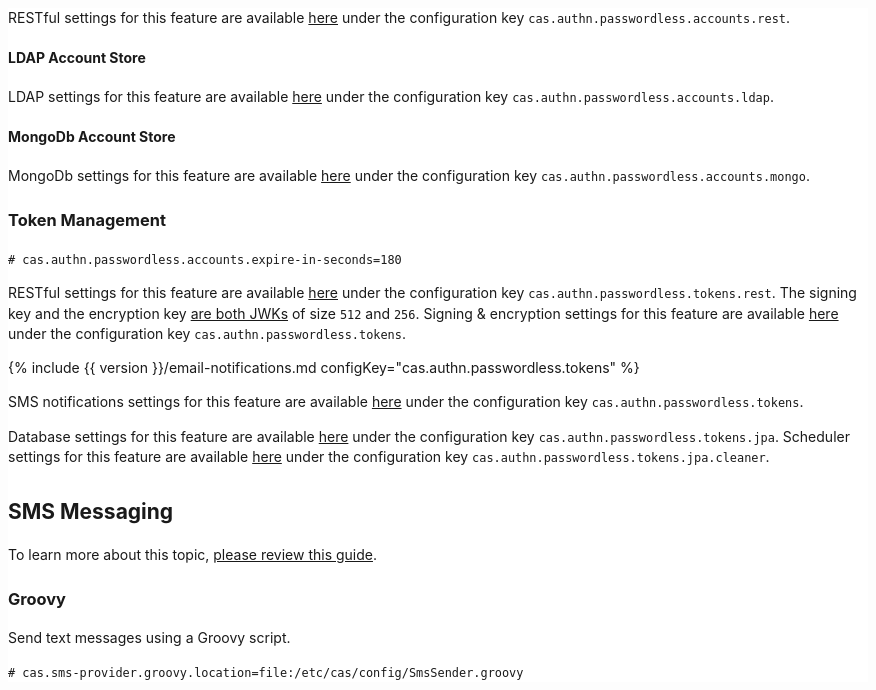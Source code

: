 RESTful settings for this feature are available [here](Configuration-Properties-Common.html#restful-integrations) 
under the configuration key `cas.authn.passwordless.accounts.rest`.

#### LDAP Account Store

LDAP settings for this feature are available [here](Configuration-Properties-Common.html#ldap-connection-settings) 
under the configuration key `cas.authn.passwordless.accounts.ldap`.

#### MongoDb Account Store

MongoDb settings for this feature are available [here](Configuration-Properties-Common.html#mongodb-configuration) 
under the configuration key `cas.authn.passwordless.accounts.mongo`.

### Token Management

```properties
# cas.authn.passwordless.accounts.expire-in-seconds=180
```

RESTful settings for this feature are available [here](Configuration-Properties-Common.html#restful-integrations) 
under the configuration key `cas.authn.passwordless.tokens.rest`. The signing key and the encryption 
key [are both JWKs](Configuration-Properties-Common.html#signing--encryption) of size `512` and `256`. 
Signing & encryption settings for this feature are available [here](Configuration-Properties-Common.html#signing--encryption) under 
the configuration key `cas.authn.passwordless.tokens`.

{% include {{ version }}/email-notifications.md configKey="cas.authn.passwordless.tokens" %}

SMS notifications settings for this feature are 
available [here](Configuration-Properties-Common.html#sms-notifications) under the configuration key `cas.authn.passwordless.tokens`.

Database settings for this feature are available [here](Configuration-Properties-Common.html#database-settings) under 
the configuration key `cas.authn.passwordless.tokens.jpa`. Scheduler settings for this feature are available [here](Configuration-Properties-Common.html#job-scheduling) under the configuration key `cas.authn.passwordless.tokens.jpa.cleaner`.


## SMS Messaging

To learn more about this topic, [please review this guide](../notifications/SMS-Messaging-Configuration.html).

### Groovy

Send text messages using a Groovy script.

```properties
# cas.sms-provider.groovy.location=file:/etc/cas/config/SmsSender.groovy
```
